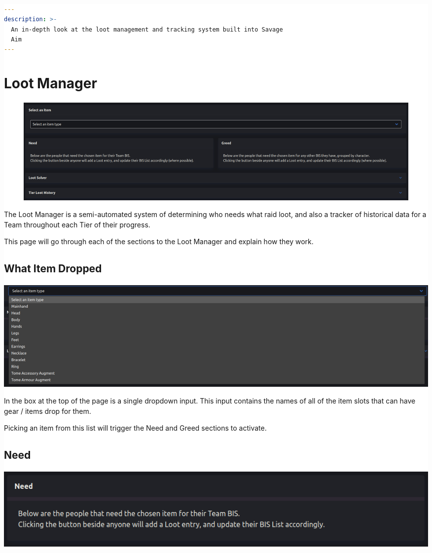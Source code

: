 ```yaml
---
description: >-
  An in-depth look at the loot management and tracking system built into Savage
  Aim
---
```


# Loot Manager

<figure><img src="../.gitbook/assets/image.png" alt=""><figcaption></figcaption></figure>

The Loot Manager is a semi-automated system of determining who needs what raid loot, and also a tracker of historical data for a Team throughout each Tier of their progress.

This page will go through each of the sections to the Loot Manager and explain how they work.

## What Item Dropped

![](<../.gitbook/assets/image (28) (1) (2).png>)

In the box at the top of the page is a single dropdown input. This input contains the names of all of the item slots that can have gear / items drop for them.

Picking an item from this list will trigger the Need and Greed sections to activate.

## Need

![](<../.gitbook/assets/image (1) (1) (1) (1) (1).png>)
